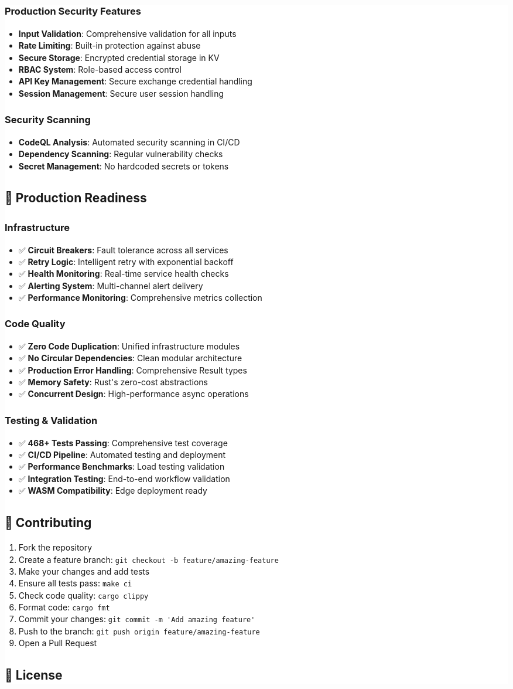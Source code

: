 ### Production Security Features
- **Input Validation**: Comprehensive validation for all inputs
- **Rate Limiting**: Built-in protection against abuse
- **Secure Storage**: Encrypted credential storage in KV
- **RBAC System**: Role-based access control
- **API Key Management**: Secure exchange credential handling
- **Session Management**: Secure user session handling

### Security Scanning
- **CodeQL Analysis**: Automated security scanning in CI/CD
- **Dependency Scanning**: Regular vulnerability checks
- **Secret Management**: No hardcoded secrets or tokens

## 🚀 Production Readiness

### Infrastructure
- ✅ **Circuit Breakers**: Fault tolerance across all services
- ✅ **Retry Logic**: Intelligent retry with exponential backoff
- ✅ **Health Monitoring**: Real-time service health checks
- ✅ **Alerting System**: Multi-channel alert delivery
- ✅ **Performance Monitoring**: Comprehensive metrics collection

### Code Quality
- ✅ **Zero Code Duplication**: Unified infrastructure modules
- ✅ **No Circular Dependencies**: Clean modular architecture
- ✅ **Production Error Handling**: Comprehensive Result types
- ✅ **Memory Safety**: Rust's zero-cost abstractions
- ✅ **Concurrent Design**: High-performance async operations

### Testing & Validation
- ✅ **468+ Tests Passing**: Comprehensive test coverage
- ✅ **CI/CD Pipeline**: Automated testing and deployment
- ✅ **Performance Benchmarks**: Load testing validation
- ✅ **Integration Testing**: End-to-end workflow validation
- ✅ **WASM Compatibility**: Edge deployment ready

## 🤝 Contributing

1. Fork the repository
2. Create a feature branch: `git checkout -b feature/amazing-feature`
3. Make your changes and add tests
4. Ensure all tests pass: `make ci`
5. Check code quality: `cargo clippy`
6. Format code: `cargo fmt`
7. Commit your changes: `git commit -m 'Add amazing feature'`
8. Push to the branch: `git push origin feature/amazing-feature`
9. Open a Pull Request

## 📝 License
